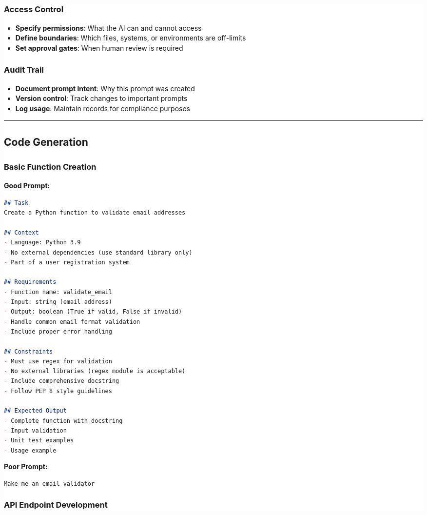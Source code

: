 ### Access Control
- **Specify permissions**: What the AI can and cannot access
- **Define boundaries**: Which files, systems, or environments are off-limits
- **Set approval gates**: When human review is required

### Audit Trail
- **Document prompt intent**: Why this prompt was created
- **Version control**: Track changes to important prompts
- **Log usage**: Maintain records for compliance purposes

---

## Code Generation

### Basic Function Creation

**Good Prompt:**
```markdown
## Task
Create a Python function to validate email addresses

## Context
- Language: Python 3.9
- No external dependencies (use standard library only)
- Part of a user registration system

## Requirements
- Function name: validate_email
- Input: string (email address)
- Output: boolean (True if valid, False if invalid)
- Handle common email format validation
- Include proper error handling

## Constraints
- Must use regex for validation
- No external libraries (regex module is acceptable)
- Include comprehensive docstring
- Follow PEP 8 style guidelines

## Expected Output
- Complete function with docstring
- Input validation
- Unit test examples
- Usage example
```

**Poor Prompt:**
```markdown
Make me an email validator
```

### API Endpoint Development
